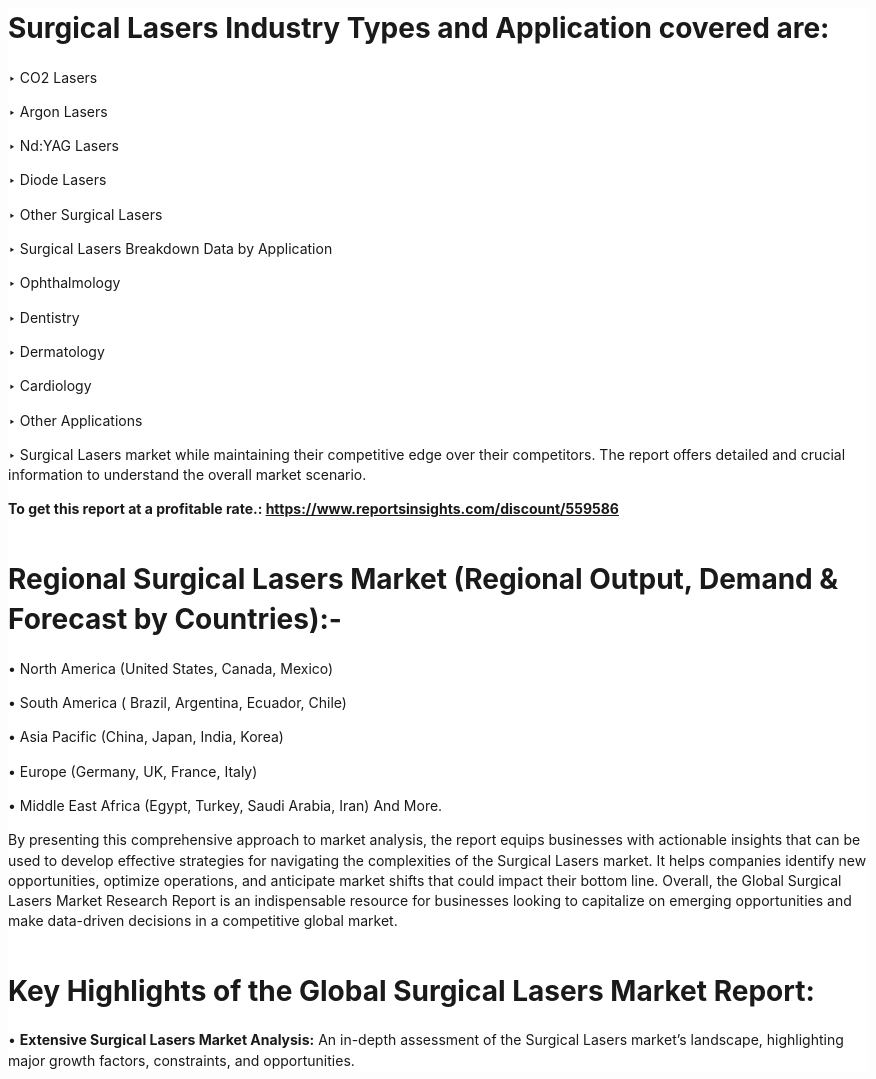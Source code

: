 # <strong>Surgical Lasers Industry Types and Application covered are:</strong>

‣ CO2 Lasers

   ‣ Argon Lasers

   ‣ Nd:YAG Lasers

   ‣ Diode Lasers

   ‣ Other Surgical Lasers

‣ Surgical Lasers Breakdown Data by Application

   ‣ Ophthalmology

   ‣ Dentistry

   ‣ Dermatology

   ‣ Cardiology

   ‣ Other Applications

   ‣ Surgical Lasers market while maintaining their competitive edge over their competitors. The report offers detailed and crucial information to understand the overall market scenario.

<strong>To get this report at a profitable rate.: <a href=https://www.reportsinsights.com/discount/559586>https://www.reportsinsights.com/discount/559586</a></strong></font>

# <strong>Regional Surgical Lasers Market (Regional Output, Demand &amp; Forecast by Countries):-</strong>

• North America (United States, Canada, Mexico)

• South America ( Brazil, Argentina, Ecuador, Chile)

• Asia Pacific (China, Japan, India, Korea)

• Europe (Germany, UK, France, Italy)

• Middle East Africa (Egypt, Turkey, Saudi Arabia, Iran) And More.

By presenting this comprehensive approach to market analysis, the report equips businesses with actionable insights that can be used to develop effective strategies for navigating the complexities of the Surgical Lasers market. It helps companies identify new opportunities, optimize operations, and anticipate market shifts that could impact their bottom line. Overall, the Global Surgical Lasers Market Research Report is an indispensable resource for businesses looking to capitalize on emerging opportunities and make data-driven decisions in a competitive global market.

# <strong>Key Highlights of the Global Surgical Lasers Market Report:</strong>

• <strong>Extensive Surgical Lasers Market Analysis:</strong> An in-depth assessment of the Surgical Lasers market’s landscape, highlighting major growth factors, constraints, and opportunities.
